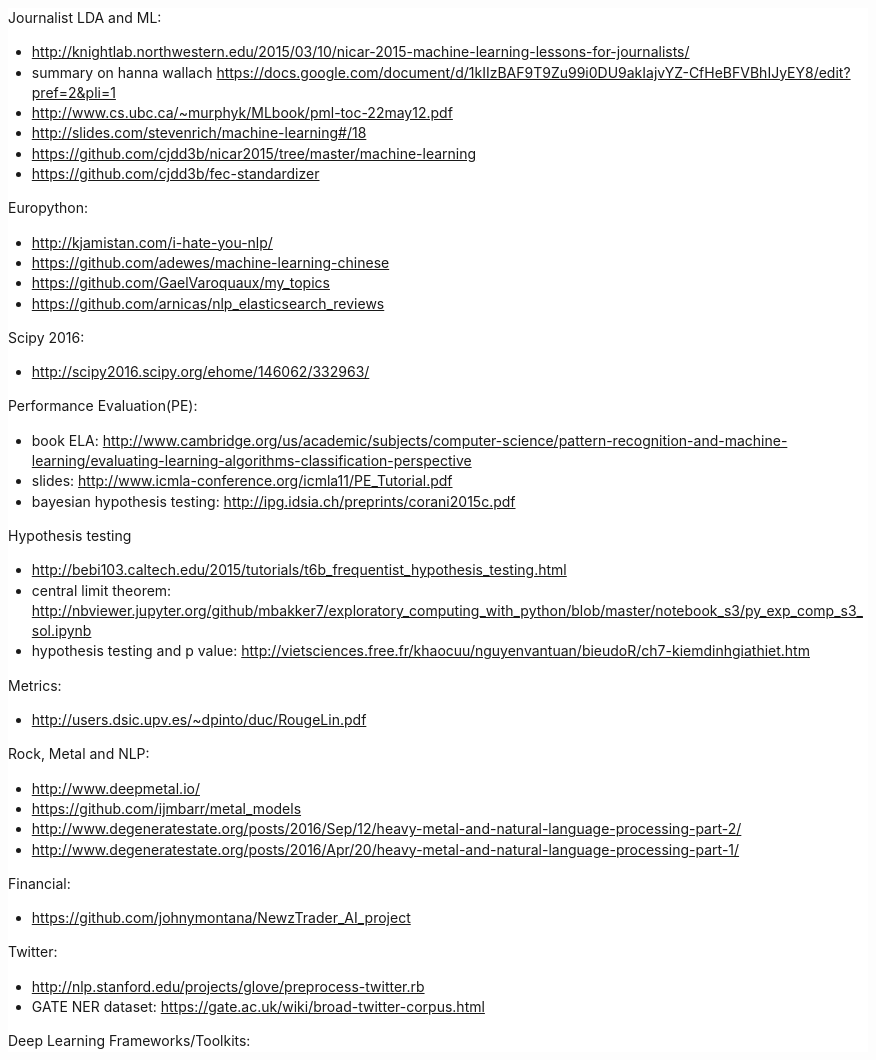 Journalist LDA and ML:

- http://knightlab.northwestern.edu/2015/03/10/nicar-2015-machine-learning-lessons-for-journalists/
- summary on hanna wallach https://docs.google.com/document/d/1kIIzBAF9T9Zu99i0DU9akIajvYZ-CfHeBFVBhIJyEY8/edit?pref=2&pli=1
- http://www.cs.ubc.ca/~murphyk/MLbook/pml-toc-22may12.pdf
- http://slides.com/stevenrich/machine-learning#/18
- https://github.com/cjdd3b/nicar2015/tree/master/machine-learning
- https://github.com/cjdd3b/fec-standardizer

Europython:

- http://kjamistan.com/i-hate-you-nlp/
- https://github.com/adewes/machine-learning-chinese
- https://github.com/GaelVaroquaux/my_topics
- https://github.com/arnicas/nlp_elasticsearch_reviews

Scipy 2016:

- http://scipy2016.scipy.org/ehome/146062/332963/

Performance Evaluation(PE):

- book ELA: http://www.cambridge.org/us/academic/subjects/computer-science/pattern-recognition-and-machine-learning/evaluating-learning-algorithms-classification-perspective
- slides: http://www.icmla-conference.org/icmla11/PE_Tutorial.pdf
- bayesian hypothesis testing: http://ipg.idsia.ch/preprints/corani2015c.pdf 

Hypothesis testing

- http://bebi103.caltech.edu/2015/tutorials/t6b_frequentist_hypothesis_testing.html
- central limit theorem: http://nbviewer.jupyter.org/github/mbakker7/exploratory_computing_with_python/blob/master/notebook_s3/py_exp_comp_s3_sol.ipynb
- hypothesis testing and p value: http://vietsciences.free.fr/khaocuu/nguyenvantuan/bieudoR/ch7-kiemdinhgiathiet.htm

Metrics:

- http://users.dsic.upv.es/~dpinto/duc/RougeLin.pdf

Rock, Metal and NLP:

- http://www.deepmetal.io/
- https://github.com/ijmbarr/metal_models
- http://www.degeneratestate.org/posts/2016/Sep/12/heavy-metal-and-natural-language-processing-part-2/
- http://www.degeneratestate.org/posts/2016/Apr/20/heavy-metal-and-natural-language-processing-part-1/

Financial:

- https://github.com/johnymontana/NewzTrader_AI_project

Twitter:

- http://nlp.stanford.edu/projects/glove/preprocess-twitter.rb
- GATE NER dataset: https://gate.ac.uk/wiki/broad-twitter-corpus.html

Deep Learning Frameworks/Toolkits:
